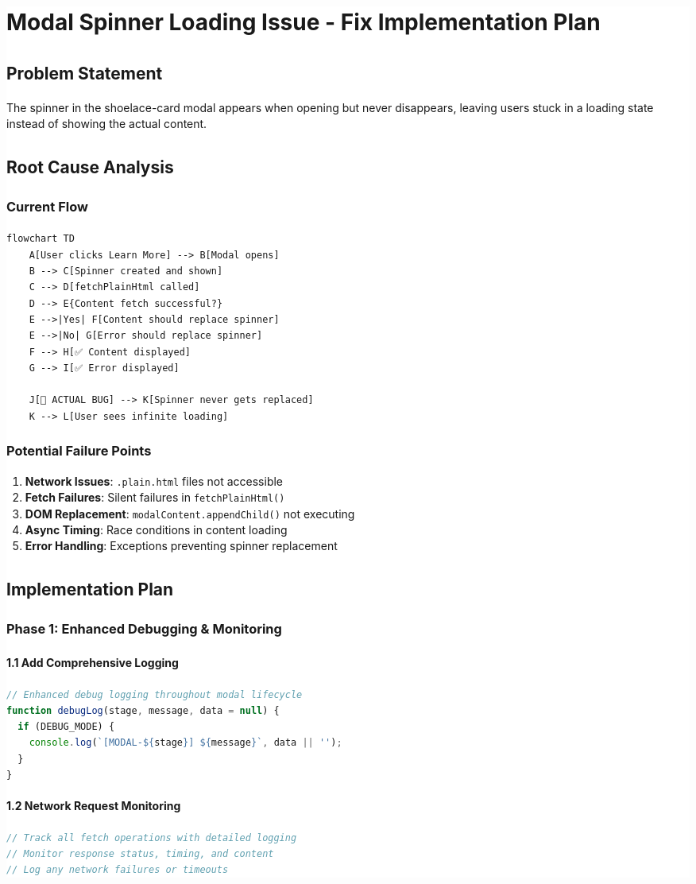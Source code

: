 # Modal Spinner Loading Issue - Fix Implementation Plan

## Problem Statement
The spinner in the shoelace-card modal appears when opening but never disappears, leaving users stuck in a loading state instead of showing the actual content.

## Root Cause Analysis

### Current Flow
```mermaid
flowchart TD
    A[User clicks Learn More] --> B[Modal opens]
    B --> C[Spinner created and shown]
    C --> D[fetchPlainHtml called]
    D --> E{Content fetch successful?}
    E -->|Yes| F[Content should replace spinner]
    E -->|No| G[Error should replace spinner]
    F --> H[✅ Content displayed]
    G --> I[✅ Error displayed]
    
    J[🐛 ACTUAL BUG] --> K[Spinner never gets replaced]
    K --> L[User sees infinite loading]
```

### Potential Failure Points
1. **Network Issues**: `.plain.html` files not accessible
2. **Fetch Failures**: Silent failures in `fetchPlainHtml()`
3. **DOM Replacement**: `modalContent.appendChild()` not executing
4. **Async Timing**: Race conditions in content loading
5. **Error Handling**: Exceptions preventing spinner replacement

## Implementation Plan

### Phase 1: Enhanced Debugging & Monitoring

#### 1.1 Add Comprehensive Logging
```javascript
// Enhanced debug logging throughout modal lifecycle
function debugLog(stage, message, data = null) {
  if (DEBUG_MODE) {
    console.log(`[MODAL-${stage}] ${message}`, data || '');
  }
}
```

#### 1.2 Network Request Monitoring
```javascript
// Track all fetch operations with detailed logging
// Monitor response status, timing, and content
// Log any network failures or timeouts
```
